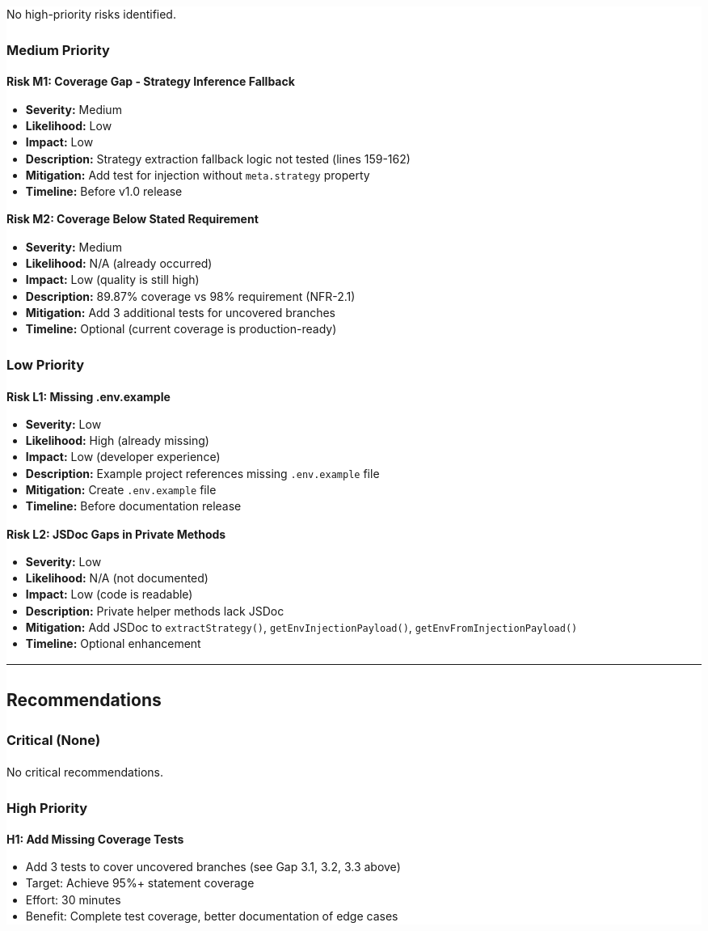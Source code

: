 No high-priority risks identified.

### Medium Priority

**Risk M1: Coverage Gap - Strategy Inference Fallback**
- **Severity:** Medium
- **Likelihood:** Low
- **Impact:** Low
- **Description:** Strategy extraction fallback logic not tested (lines 159-162)
- **Mitigation:** Add test for injection without `meta.strategy` property
- **Timeline:** Before v1.0 release

**Risk M2: Coverage Below Stated Requirement**
- **Severity:** Medium
- **Likelihood:** N/A (already occurred)
- **Impact:** Low (quality is still high)
- **Description:** 89.87% coverage vs 98% requirement (NFR-2.1)
- **Mitigation:** Add 3 additional tests for uncovered branches
- **Timeline:** Optional (current coverage is production-ready)

### Low Priority

**Risk L1: Missing .env.example**
- **Severity:** Low
- **Likelihood:** High (already missing)
- **Impact:** Low (developer experience)
- **Description:** Example project references missing `.env.example` file
- **Mitigation:** Create `.env.example` file
- **Timeline:** Before documentation release

**Risk L2: JSDoc Gaps in Private Methods**
- **Severity:** Low
- **Likelihood:** N/A (not documented)
- **Impact:** Low (code is readable)
- **Description:** Private helper methods lack JSDoc
- **Mitigation:** Add JSDoc to `extractStrategy()`, `getEnvInjectionPayload()`, `getEnvFromInjectionPayload()`
- **Timeline:** Optional enhancement

---

## Recommendations

### Critical (None)

No critical recommendations.

### High Priority

**H1: Add Missing Coverage Tests**
- Add 3 tests to cover uncovered branches (see Gap 3.1, 3.2, 3.3 above)
- Target: Achieve 95%+ statement coverage
- Effort: 30 minutes
- Benefit: Complete test coverage, better documentation of edge cases
